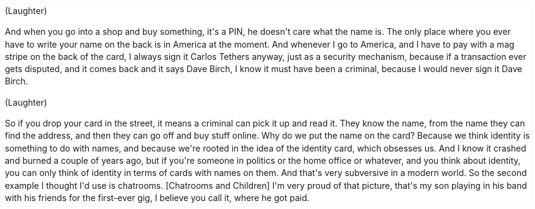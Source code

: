 (Laughter)

And when you go into
a shop and buy something,
it&#39;s a PIN, he doesn&#39;t care
what the name is.
The only place where you ever have
to write your name on the back
is in America at the moment.
And whenever I go to America,
and I have to pay with a mag stripe
on the back of the card,
I always sign it Carlos Tethers anyway,
just as a security mechanism,
because if a transaction
ever gets disputed,
and it comes back and it says Dave Birch,
I know it must have been a criminal,
because I would never sign it Dave Birch.

(Laughter)

So if you drop your card in the street,
it means a criminal
can pick it up and read it.
They know the name,
from the name they can find the address,
and then they can go off
and buy stuff online.
Why do we put the name on the card?
Because we think identity
is something to do with names,
and because we&#39;re rooted
in the idea of the identity card,
which obsesses us.
And I know it crashed and burned
a couple of years ago,
but if you&#39;re someone in politics
or the home office or whatever,
and you think about identity,
you can only think of identity
in terms of cards with names on them.
And that&#39;s very subversive
in a modern world.
So the second example I thought I&#39;d use
is chatrooms.
[Chatrooms and Children]
I&#39;m very proud of that picture,
that&#39;s my son
playing in his band with his friends
for the first-ever gig,
I believe you call it, where he got paid.
